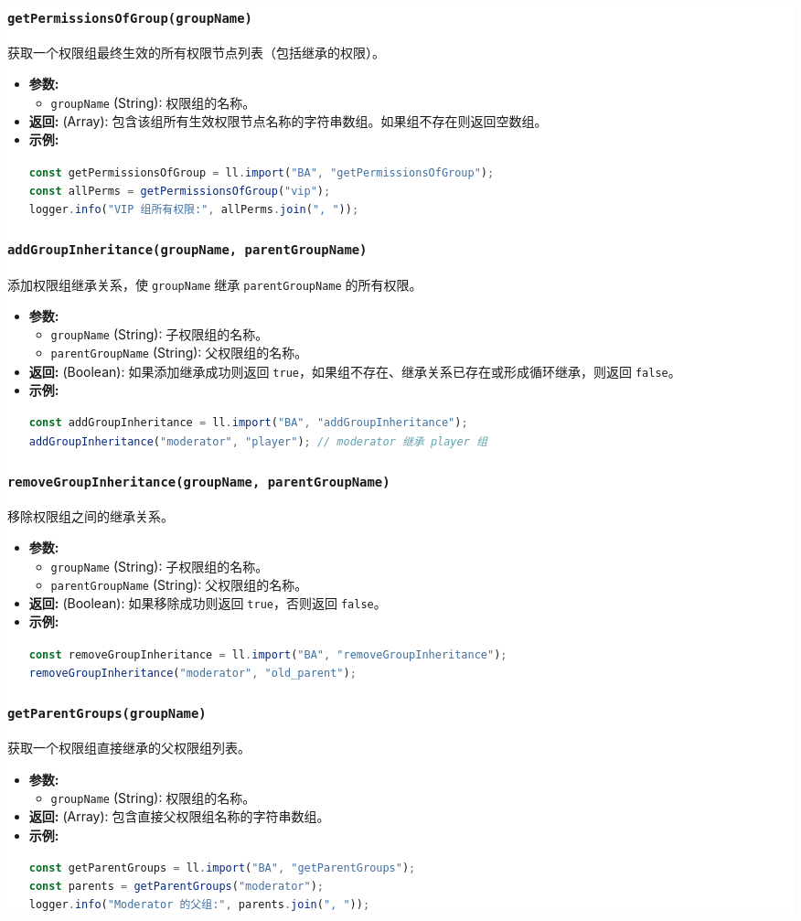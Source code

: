 ### `getPermissionsOfGroup(groupName)`

获取一个权限组最终生效的所有权限节点列表（包括继承的权限）。

-   **参数:**
    -   `groupName` (String): 权限组的名称。
-   **返回:** (Array<String>): 包含该组所有生效权限节点名称的字符串数组。如果组不存在则返回空数组。
-   **示例:**
    ```javascript
    const getPermissionsOfGroup = ll.import("BA", "getPermissionsOfGroup");
    const allPerms = getPermissionsOfGroup("vip");
    logger.info("VIP 组所有权限:", allPerms.join(", "));
    ```

### `addGroupInheritance(groupName, parentGroupName)`

添加权限组继承关系，使 `groupName` 继承 `parentGroupName` 的所有权限。

-   **参数:**
    -   `groupName` (String): 子权限组的名称。
    -   `parentGroupName` (String): 父权限组的名称。
-   **返回:** (Boolean): 如果添加继承成功则返回 `true`，如果组不存在、继承关系已存在或形成循环继承，则返回 `false`。
-   **示例:**
    ```javascript
    const addGroupInheritance = ll.import("BA", "addGroupInheritance");
    addGroupInheritance("moderator", "player"); // moderator 继承 player 组
    ```

### `removeGroupInheritance(groupName, parentGroupName)`

移除权限组之间的继承关系。

-   **参数:**
    -   `groupName` (String): 子权限组的名称。
    -   `parentGroupName` (String): 父权限组的名称。
-   **返回:** (Boolean): 如果移除成功则返回 `true`，否则返回 `false`。
-   **示例:**
    ```javascript
    const removeGroupInheritance = ll.import("BA", "removeGroupInheritance");
    removeGroupInheritance("moderator", "old_parent");
    ```

### `getParentGroups(groupName)`

获取一个权限组直接继承的父权限组列表。

-   **参数:**
    -   `groupName` (String): 权限组的名称。
-   **返回:** (Array<String>): 包含直接父权限组名称的字符串数组。
-   **示例:**
    ```javascript
    const getParentGroups = ll.import("BA", "getParentGroups");
    const parents = getParentGroups("moderator");
    logger.info("Moderator 的父组:", parents.join(", "));
    ```

